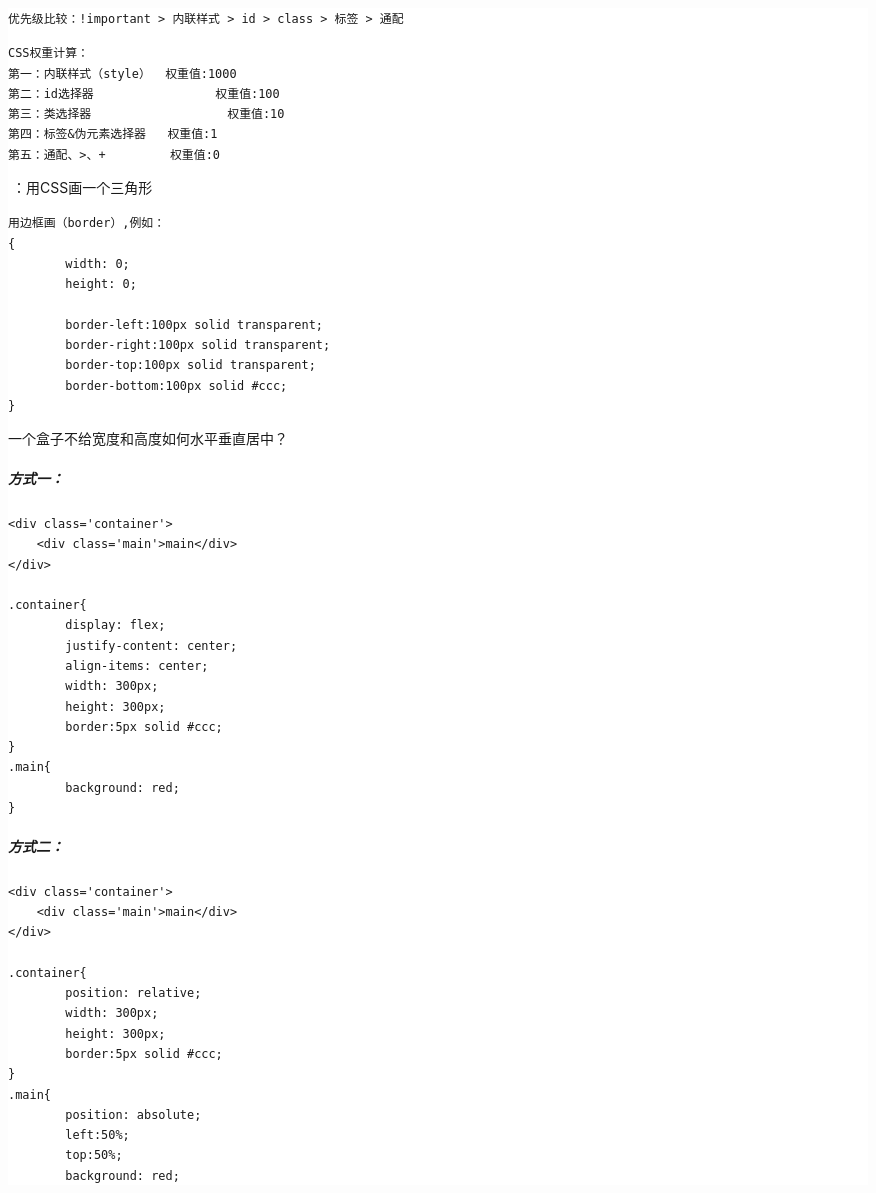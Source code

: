 ```
优先级比较：!important > 内联样式 > id > class > 标签 > 通配
```

```
CSS权重计算：
第一：内联样式（style）  权重值:1000
第二：id选择器  				 权重值:100
第三：类选择器 				  权重值:10
第四：标签&伪元素选择器   权重值:1
第五：通配、>、+         权重值:0
```

​				：用CSS画一个三角形

```
用边框画（border）,例如：
{
		width: 0;
		height: 0;

		border-left:100px solid transparent;
		border-right:100px solid transparent;
		border-top:100px solid transparent;
		border-bottom:100px solid #ccc;
}
```

一个盒子不给宽度和高度如何水平垂直居中？

##### 方式一：

```
<div class='container'>
	<div class='main'>main</div>
</div>

.container{
		display: flex;
		justify-content: center;
		align-items: center;
		width: 300px;
		height: 300px;
		border:5px solid #ccc;
}
.main{
		background: red;
}
```

##### 方式二：

```
<div class='container'>
	<div class='main'>main</div>
</div>

.container{
		position: relative;
		width: 300px;
		height: 300px;
		border:5px solid #ccc;
}
.main{
		position: absolute;
		left:50%;
		top:50%;
		background: red;
```